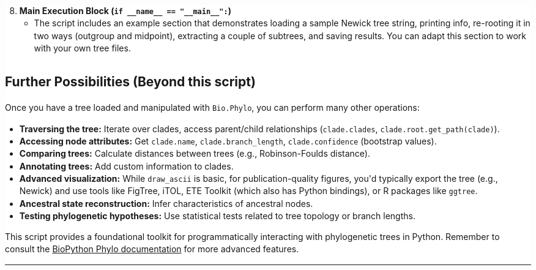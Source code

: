 8.  **Main Execution Block (`if __name__ == "__main__":`)**
    *   The script includes an example section that demonstrates loading a sample Newick tree string, printing info, re-rooting it in two ways (outgroup and midpoint), extracting a couple of subtrees, and saving results. You can adapt this section to work with your own tree files.

## Further Possibilities (Beyond this script)

Once you have a tree loaded and manipulated with `Bio.Phylo`, you can perform many other operations:

*   **Traversing the tree:** Iterate over clades, access parent/child relationships (`clade.clades`, `clade.root.get_path(clade)`).
*   **Accessing node attributes:** Get `clade.name`, `clade.branch_length`, `clade.confidence` (bootstrap values).
*   **Comparing trees:** Calculate distances between trees (e.g., Robinson-Foulds distance).
*   **Annotating trees:** Add custom information to clades.
*   **Advanced visualization:** While `draw_ascii` is basic, for publication-quality figures, you'd typically export the tree (e.g., Newick) and use tools like FigTree, iTOL, ETE Toolkit (which also has Python bindings), or R packages like `ggtree`.
*   **Ancestral state reconstruction:** Infer characteristics of ancestral nodes.
*   **Testing phylogenetic hypotheses:** Use statistical tests related to tree topology or branch lengths.

This script provides a foundational toolkit for programmatically interacting with phylogenetic trees in Python. Remember to consult the [BioPython Phylo documentation](https://biopython.org/wiki/Phylo) for more advanced features.

---
